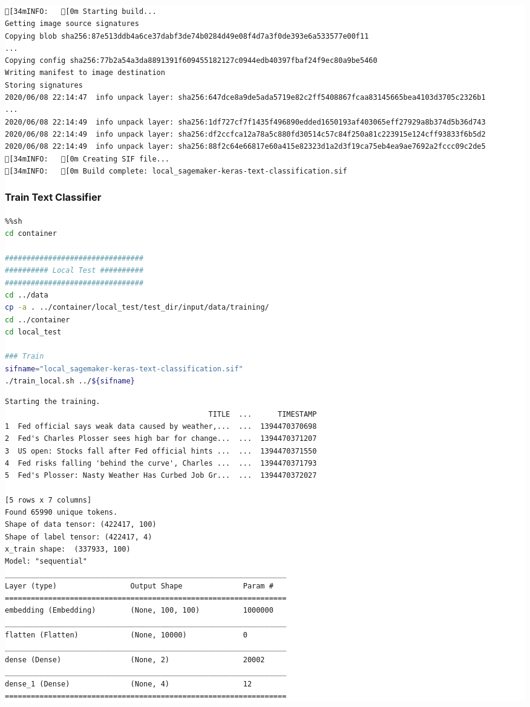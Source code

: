     
    [34mINFO:   [0m Starting build...
    Getting image source signatures
    Copying blob sha256:87e513ddb4a6ce37dabf3de74b0284d49e08f4d7a3f0de393e6a533577e00f11
    ...
    Copying config sha256:77b2a54a3da8891391f609455182127c0944edb40397fbaf24f9ec80a9be5460
    Writing manifest to image destination
    Storing signatures
    2020/06/08 22:14:47  info unpack layer: sha256:647dce8a9de5ada5719e82c2ff5408867fcaa83145665bea4103d3705c2326b1
    ...
    2020/06/08 22:14:49  info unpack layer: sha256:1df727cf7f1435f496890edded1650193af403065eff27929a8b374d5b36d743
    2020/06/08 22:14:49  info unpack layer: sha256:df2ccfca12a78a5c880fd30514c57c84f250a81c223915e124cff93833f6b5d2
    2020/06/08 22:14:49  info unpack layer: sha256:88f2c64e66817e60a415e82323d1a2d3f19ca75eb4ea9ae7692a2fccc09c2de5
    [34mINFO:   [0m Creating SIF file...
    [34mINFO:   [0m Build complete: local_sagemaker-keras-text-classification.sif


### Train Text Classifier


```sh
%%sh
cd container

################################
########## Local Test ########## 
################################
cd ../data
cp -a . ../container/local_test/test_dir/input/data/training/
cd ../container
cd local_test

### Train
sifname="local_sagemaker-keras-text-classification.sif"
./train_local.sh ../${sifname}
```

    Starting the training.
                                                   TITLE  ...      TIMESTAMP
    1  Fed official says weak data caused by weather,...  ...  1394470370698
    2  Fed's Charles Plosser sees high bar for change...  ...  1394470371207
    3  US open: Stocks fall after Fed official hints ...  ...  1394470371550
    4  Fed risks falling 'behind the curve', Charles ...  ...  1394470371793
    5  Fed's Plosser: Nasty Weather Has Curbed Job Gr...  ...  1394470372027
    
    [5 rows x 7 columns]
    Found 65990 unique tokens.
    Shape of data tensor: (422417, 100)
    Shape of label tensor: (422417, 4)
    x_train shape:  (337933, 100)
    Model: "sequential"
    _________________________________________________________________
    Layer (type)                 Output Shape              Param #   
    =================================================================
    embedding (Embedding)        (None, 100, 100)          1000000   
    _________________________________________________________________
    flatten (Flatten)            (None, 10000)             0         
    _________________________________________________________________
    dense (Dense)                (None, 2)                 20002     
    _________________________________________________________________
    dense_1 (Dense)              (None, 4)                 12        
    =================================================================